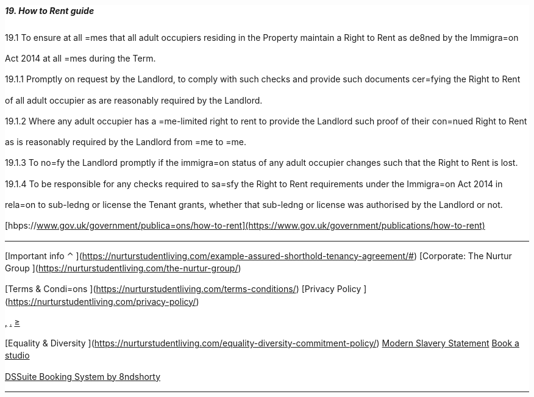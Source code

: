 ##### 19. How to Rent guide

19.1 To ensure at all =mes that all adult occupiers residing in the Property maintain a Right to Rent as de8ned by the Immigra=on

Act 2014 at all =mes during the Term.

19.1.1 Promptly on request by the Landlord, to comply with such checks and provide such documents cer=fying the Right to Rent

of all adult occupier as are reasonably required by the Landlord.

19.1.2 Where any adult occupier has a =me-limited right to rent to provide the Landlord such proof of their con=nued Right to Rent

as is reasonably required by the Landlord from =me to =me.

19.1.3 To no=fy the Landlord promptly if the immigra=on status of any adult occupier changes such that the Right to Rent is lost.

19.1.4 To be responsible for any checks required to sa=sfy the Right to Rent requirements under the Immigra=on Act 2014 in

rela=on to sub-ledng or license the Tenant grants, whether that sub-ledng or license was authorised by the Landlord or not.

[hbps://www.gov.uk/government/publica=ons/how-to-rent](https://www.gov.uk/government/publications/how-to-rent)


-----

[Important info ⌃ \](https://nurturstudentliving.com/example-assured-shorthold-tenancy-agreement/#) [Corporate: The Nurtur Group \](https://nurturstudentliving.com/the-nurtur-group/)

[Terms & Condi=ons \](https://nurturstudentliving.com/terms-conditions/) [Privacy Policy \](https://nurturstudentliving.com/privacy-policy/)


[](https://www.facebook.com/NurturStudentLiving/) [](https://twitter.com/nurturstudent) [](https://www.instagram.com/nurturstudentliving/)


[Equality & Diversity \](https://nurturstudentliving.com/equality-diversity-commitment-policy/) [Modern Slavery Statement](https://nurturstudentliving.com/modern-slavery-statement/) [Book a studio](https://nurturstudentliving.com/book-a-studio/)

[DSSuite Booking System by 8ndshorty](mailto:dssuite@findshorty.com)


-----

